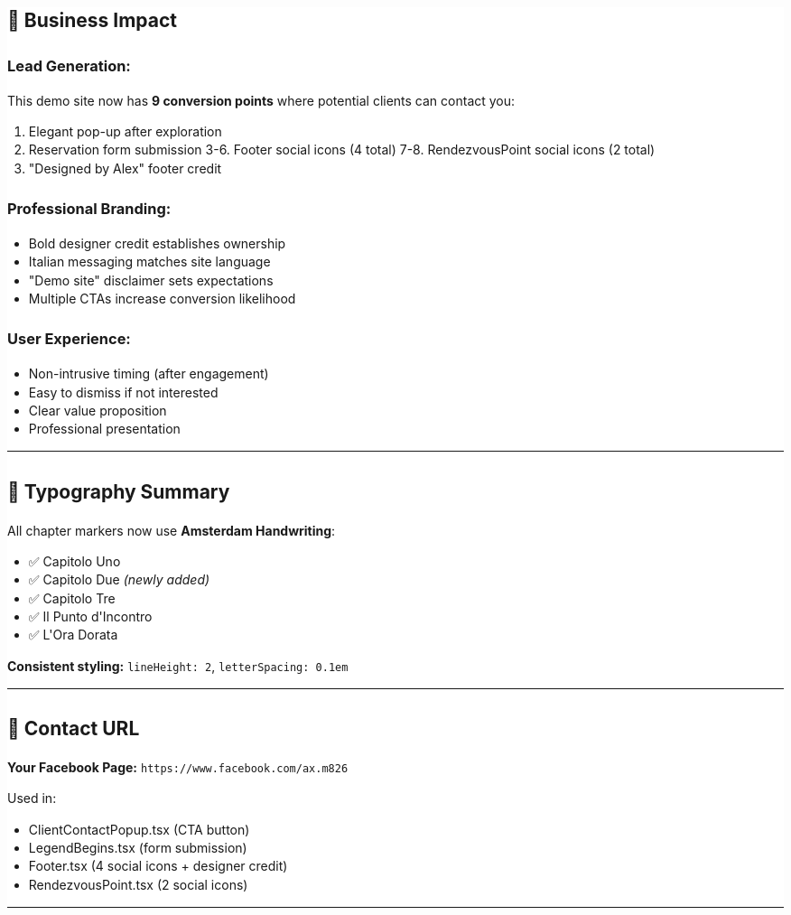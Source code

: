 
## 🎯 Business Impact

### **Lead Generation:**

This demo site now has **9 conversion points** where potential clients can contact you:

1. Elegant pop-up after exploration
2. Reservation form submission
   3-6. Footer social icons (4 total)
   7-8. RendezvousPoint social icons (2 total)
3. "Designed by Alex" footer credit

### **Professional Branding:**

- Bold designer credit establishes ownership
- Italian messaging matches site language
- "Demo site" disclaimer sets expectations
- Multiple CTAs increase conversion likelihood

### **User Experience:**

- Non-intrusive timing (after engagement)
- Easy to dismiss if not interested
- Clear value proposition
- Professional presentation

---

## 🎨 Typography Summary

All chapter markers now use **Amsterdam Handwriting**:

- ✅ Capitolo Uno
- ✅ Capitolo Due _(newly added)_
- ✅ Capitolo Tre
- ✅ Il Punto d'Incontro
- ✅ L'Ora Dorata

**Consistent styling:** `lineHeight: 2`, `letterSpacing: 0.1em`

---

## 🔗 Contact URL

**Your Facebook Page:**
`https://www.facebook.com/ax.m826`

Used in:

- ClientContactPopup.tsx (CTA button)
- LegendBegins.tsx (form submission)
- Footer.tsx (4 social icons + designer credit)
- RendezvousPoint.tsx (2 social icons)

---